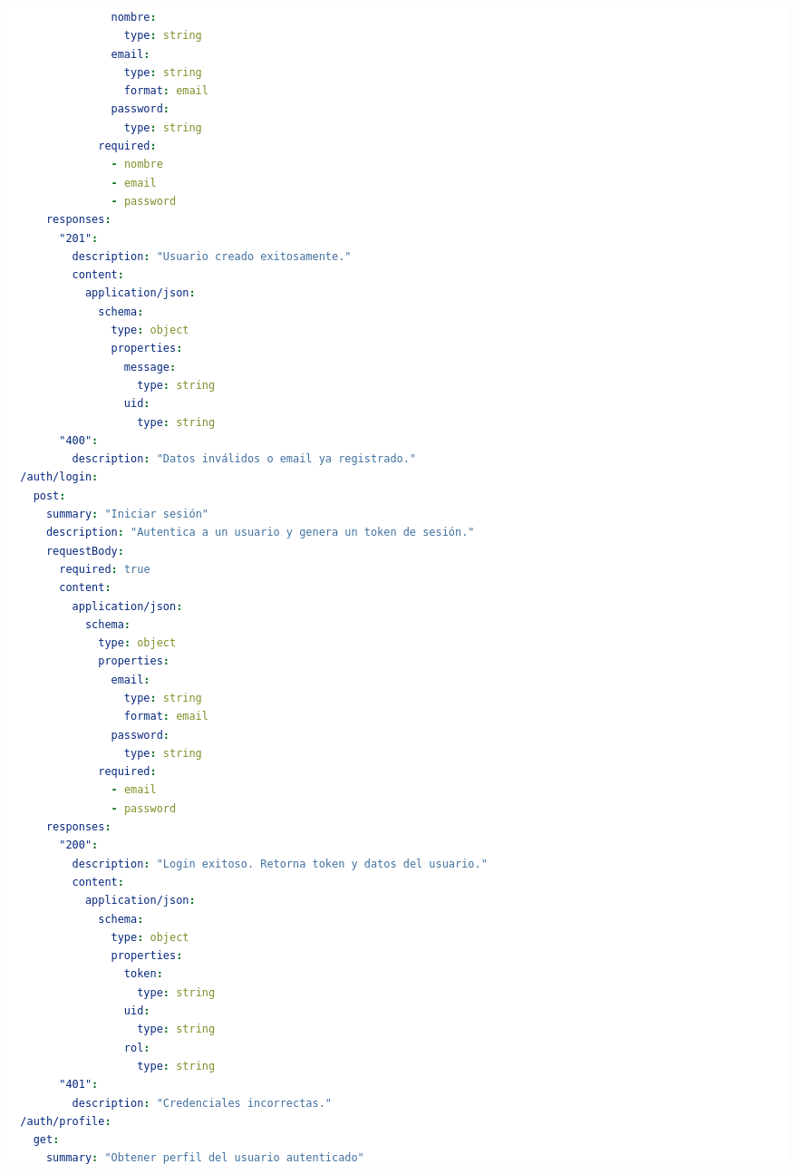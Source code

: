 ```yaml
                nombre:
                  type: string
                email:
                  type: string
                  format: email
                password:
                  type: string
              required:
                - nombre
                - email
                - password
      responses:
        "201":
          description: "Usuario creado exitosamente."
          content:
            application/json:
              schema:
                type: object
                properties:
                  message:
                    type: string
                  uid:
                    type: string
        "400":
          description: "Datos inválidos o email ya registrado."
  /auth/login:
    post:
      summary: "Iniciar sesión"
      description: "Autentica a un usuario y genera un token de sesión."
      requestBody:
        required: true
        content:
          application/json:
            schema:
              type: object
              properties:
                email:
                  type: string
                  format: email
                password:
                  type: string
              required:
                - email
                - password
      responses:
        "200":
          description: "Login exitoso. Retorna token y datos del usuario."
          content:
            application/json:
              schema:
                type: object
                properties:
                  token:
                    type: string
                  uid:
                    type: string
                  rol:
                    type: string
        "401":
          description: "Credenciales incorrectas."
  /auth/profile:
    get:
      summary: "Obtener perfil del usuario autenticado"
```